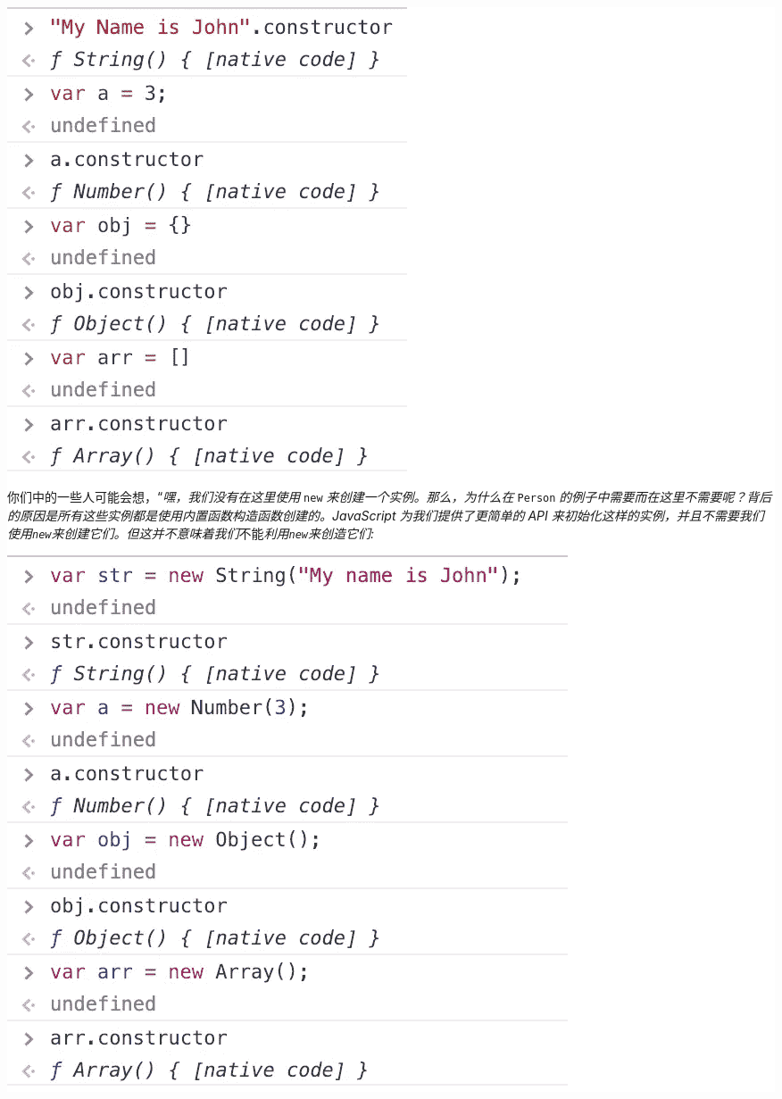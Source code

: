![](img/61b5a90ced5ecdfe31687d03ecbd75fc.png)

你们中的一些人可能会想，“*嘿，我们没有在这里使用* `new` *来创建一个实例。那么，为什么在* `Person` *的例子中需要而在这里不需要呢？背后的原因是所有这些实例都是使用内置函数构造函数创建的。JavaScript 为我们提供了更简单的 API 来初始化这样的实例，并且不需要我们使用`new`来创建它们。但这并不意味着我们*不能*利用`new`来创造它们:*

![](img/c8553e46937f176a84faa2991fb69c74.png)
